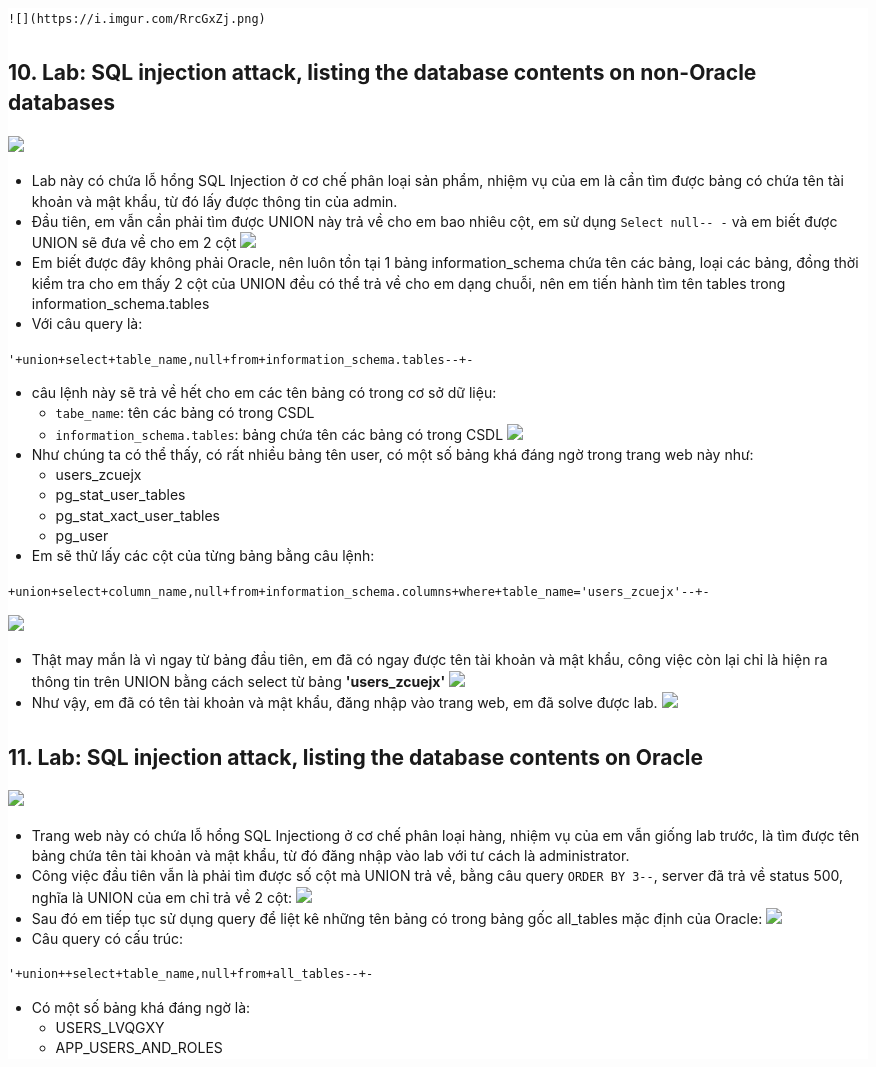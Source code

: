     ![](https://i.imgur.com/RrcGxZj.png)

## 10. Lab: SQL injection attack, listing the database contents on non-Oracle databases
![](https://i.imgur.com/SeYqzTc.png)
- Lab này có chứa lỗ hổng SQL Injection ở cơ chế phân loại sản phẩm, nhiệm vụ của em là cần tìm được bảng có chứa tên tài khoản và mật khẩu, từ đó lấy được thông tin của admin.
- Đầu tiên, em vẫn cần phải tìm được UNION này trả về cho em bao nhiêu cột, em sử dụng `Select null-- -` và em biết được UNION sẽ đưa về cho em 2 cột
    ![](https://i.imgur.com/SjmWg30.png)
- Em biết được đây không phải Oracle, nên luôn tồn tại 1 bảng information_schema chứa tên các bảng, loại các bảng, đồng thời kiểm tra cho em thấy 2 cột của UNION đều có thể trả về cho em dạng chuỗi, nên em tiến hành tìm tên tables trong information_schema.tables
- Với câu query là: 
```sql!=
'+union+select+table_name,null+from+information_schema.tables--+-
```
-  câu lệnh này sẽ trả về hết cho em các tên bảng có trong cơ sở dữ liệu:
    + `tabe_name`: tên các bảng có trong CSDL
    + `information_schema.tables`: bảng chứa tên các bảng có trong CSDL
![](https://i.imgur.com/pxNWL9Q.png)
- Như chúng ta có thể thấy, có rất nhiều bảng tên user, có một số bảng khá đáng ngờ trong trang web này như: 
    + users_zcuejx
    + pg_stat_user_tables
    + pg_stat_xact_user_tables
    + pg_user
- Em sẽ thử lấy các cột của từng bảng bằng câu lệnh: 
```sql!
+union+select+column_name,null+from+information_schema.columns+where+table_name='users_zcuejx'--+-
```
![](https://i.imgur.com/9oF0ngv.png)
- Thật may mắn là vì ngay từ bảng đầu tiên, em đã có ngay được tên tài khoản và mật khẩu, công việc còn lại chỉ là hiện ra thông tin trên UNION bằng cách select từ bảng **'users_zcuejx'**
![](https://i.imgur.com/jDD1yrJ.png)
- Như vậy, em đã có tên tài khoản và mật khẩu, đăng nhập vào trang web, em đã solve được lab.
![](https://i.imgur.com/rrxseQy.png)

## 11. Lab: SQL injection attack, listing the database contents on Oracle
![](https://i.imgur.com/AdTaIpx.png)
- Trang web này có chứa lỗ hổng SQL Injectiong ở cơ chế phân loại hàng, nhiệm vụ của em vẫn giống lab trước, là tìm được tên bảng chứa tên tài khoản và mật khẩu, từ đó đăng nhập vào lab với tư cách là administrator.
- Công việc đầu tiên vẫn là phải tìm được số cột mà UNION trả về, bằng câu query `ORDER BY 3--`, server đã trả về status 500, nghĩa là UNION của em chỉ trả về 2 cột:
![](https://i.imgur.com/5wHinvC.png)
- Sau đó em tiếp tục sử dụng query để liệt kê những tên bảng có trong bảng gốc all_tables mặc định của Oracle:
![](https://i.imgur.com/MJK8uEo.png)
- Câu query có cấu trúc: 
```sql!=
'+union++select+table_name,null+from+all_tables--+-
```
- Có một số bảng khá đáng ngờ là:
    + USERS_LVQGXY
    + APP_USERS_AND_ROLES
